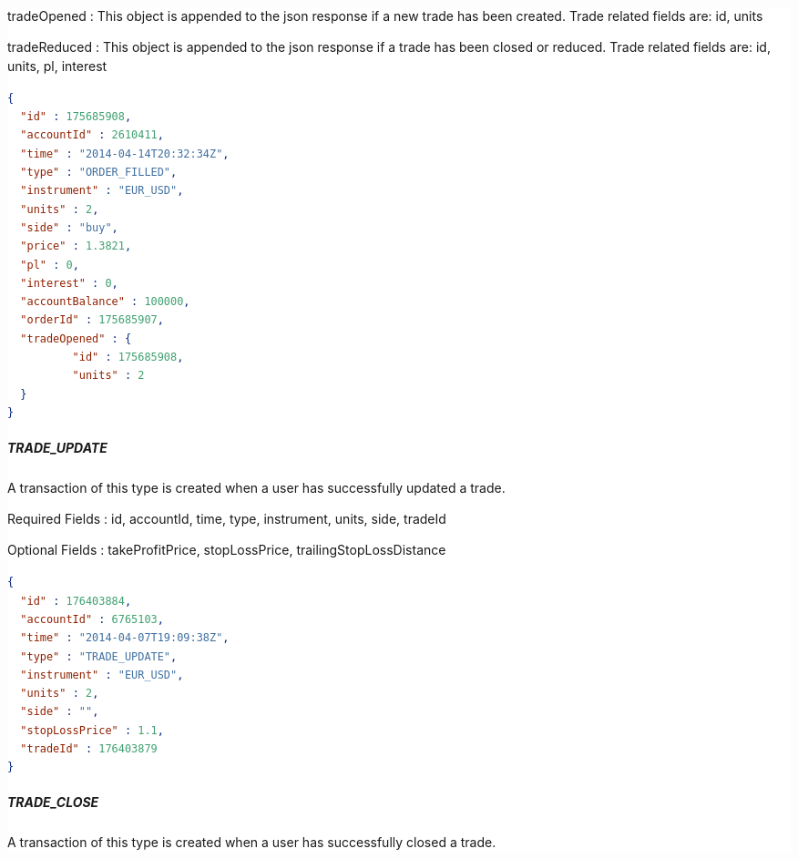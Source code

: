tradeOpened
: This object is appended to the json response if a new trade has been created. Trade related fields are: id, units

tradeReduced
: This object is appended to the json response if a trade has been closed or reduced. Trade related fields are: id, units, pl, interest

~~~json
{
  "id" : 175685908,
  "accountId" : 2610411,
  "time" : "2014-04-14T20:32:34Z",
  "type" : "ORDER_FILLED",
  "instrument" : "EUR_USD",
  "units" : 2,
  "side" : "buy",
  "price" : 1.3821,
  "pl" : 0,
  "interest" : 0,
  "accountBalance" : 100000,
  "orderId" : 175685907,
  "tradeOpened" : {
          "id" : 175685908,
          "units" : 2
  }
}
~~~


##### TRADE_UPDATE
A transaction of this type is created when a user has successfully updated a trade.

Required Fields
: id, accountId, time, type, instrument, units, side, tradeId

Optional Fields
: takeProfitPrice, stopLossPrice, trailingStopLossDistance

~~~json
{
  "id" : 176403884,
  "accountId" : 6765103,
  "time" : "2014-04-07T19:09:38Z",
  "type" : "TRADE_UPDATE",
  "instrument" : "EUR_USD",
  "units" : 2,
  "side" : "",
  "stopLossPrice" : 1.1,
  "tradeId" : 176403879
}
~~~


##### TRADE_CLOSE
A transaction of this type is created when a user has successfully closed a trade.
